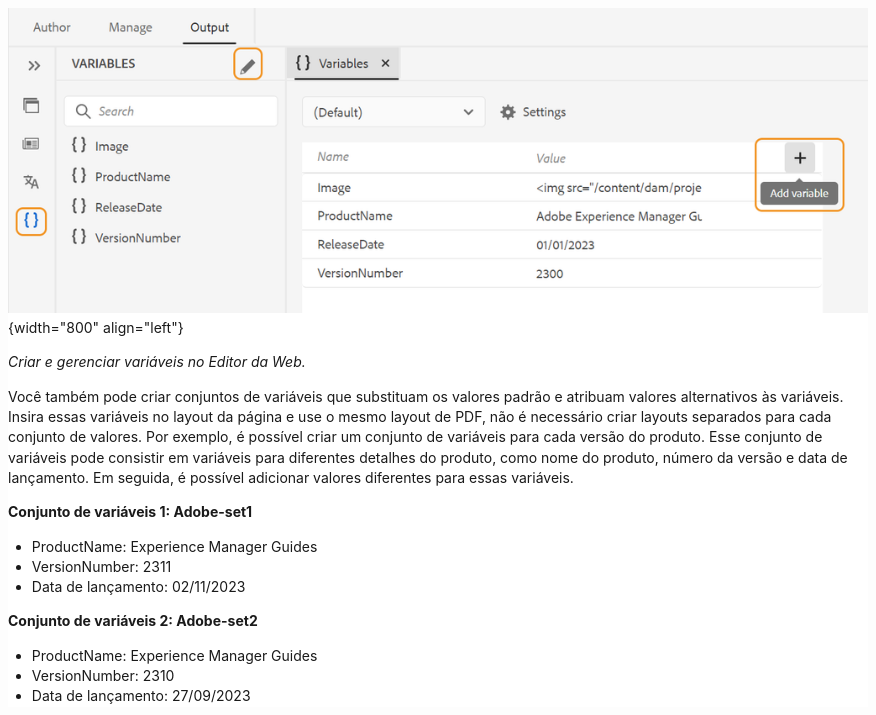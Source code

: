 ![variáveis pdf nativas](assets/add-variable-default.png){width="800" align="left"}

*Criar e gerenciar variáveis no Editor da Web.*

Você também pode criar conjuntos de variáveis que substituam os valores padrão e atribuam valores alternativos às variáveis. Insira essas variáveis no layout da página e use o mesmo layout de PDF, não é necessário criar layouts separados para cada conjunto de valores. Por exemplo, é possível criar um conjunto de variáveis para cada versão do produto. Esse conjunto de variáveis pode consistir em variáveis para diferentes detalhes do produto, como nome do produto, número da versão e data de lançamento. Em seguida, é possível adicionar valores diferentes para essas variáveis.

**Conjunto de variáveis 1: Adobe-set1**

* ProductName: Experience Manager Guides
* VersionNumber: 2311
* Data de lançamento: 02/11/2023

**Conjunto de variáveis 2: Adobe-set2**

* ProductName: Experience Manager Guides
* VersionNumber: 2310
* Data de lançamento: 27/09/2023


